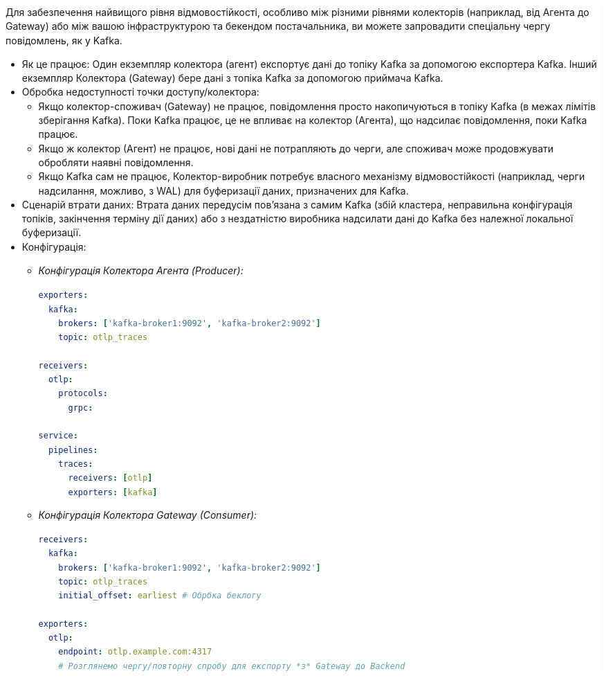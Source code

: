 Для забезпечення найвищого рівня відмовостійкості, особливо між різними рівнями колекторів (наприклад, від Агента до Gateway) або між вашою інфраструктурою та бекендом постачальника, ви можете запровадити спеціальну чергу повідомлень, як у Kafka.

- Як це працює: Один екземпляр колектора (агент) експортує дані до топіку Kafka за допомогою експортера Kafka. Інший екземпляр Колектора (Gateway) бере дані з топіка Kafka за допомогою приймача Kafka.
- Обробка недоступності точки доступу/колектора:
  - Якщо колектор-споживач (Gateway) не працює, повідомлення просто накопичуються в топіку Kafka (в межах лімітів зберігання Kafka). Поки Kafka працює, це не впливає на колектор (Агента), що надсилає повідомлення, поки Kafka працює.
  - Якщо ж колектор (Агент) не працює, нові дані не потрапляють до черги, але споживач може продовжувати обробляти наявні повідомлення.
  - Якщо Kafka сам не працює, Колектор-виробник потребує власного механізму відмовостійкості (наприклад, черги надсилання, можливо, з WAL) для буферизації даних, призначених для Kafka.
- Сценарій втрати даних: Втрата даних передусім повʼязана з самим Kafka (збій кластера, неправильна конфігурація топіків, закінчення терміну дії даних) або з нездатністю виробника надсилати дані до Kafka без належної локальної буферизації.
- Конфігурація:
  - _Конфігурація Колектора Агента (Producer):_

    ```yaml
    exporters:
      kafka:
        brokers: ['kafka-broker1:9092', 'kafka-broker2:9092']
        topic: otlp_traces

    receivers:
      otlp:
        protocols:
          grpc:

    service:
      pipelines:
        traces:
          receivers: [otlp]
          exporters: [kafka]
    ```

  - _Конфігурація Колектора Gateway (Consumer):_

    ```yaml
    receivers:
      kafka:
        brokers: ['kafka-broker1:9092', 'kafka-broker2:9092']
        topic: otlp_traces
        initial_offset: earliest # Обрбка беклогу

    exporters:
      otlp:
        endpoint: otlp.example.com:4317
        # Розглянемо чергу/повторну спробу для експорту *з* Gateway до Backend
